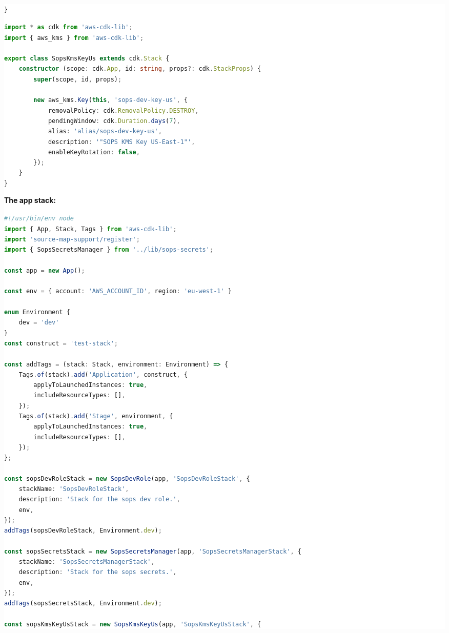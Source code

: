 ```typescript
}
```

```typescript
import * as cdk from 'aws-cdk-lib';
import { aws_kms } from 'aws-cdk-lib';

export class SopsKmsKeyUs extends cdk.Stack {
    constructor (scope: cdk.App, id: string, props?: cdk.StackProps) {
        super(scope, id, props);

        new aws_kms.Key(this, 'sops-dev-key-us', {
            removalPolicy: cdk.RemovalPolicy.DESTROY,
            pendingWindow: cdk.Duration.days(7),
            alias: 'alias/sops-dev-key-us',
            description: '"SOPS KMS Key US-East-1"',
            enableKeyRotation: false,
        });
    }
}
```

**The app stack:**
```typescript
#!/usr/bin/env node
import { App, Stack, Tags } from 'aws-cdk-lib';
import 'source-map-support/register';
import { SopsSecretsManager } from '../lib/sops-secrets';

const app = new App();

const env = { account: 'AWS_ACCOUNT_ID', region: 'eu-west-1' }

enum Environment {
    dev = 'dev'
}
const construct = 'test-stack';

const addTags = (stack: Stack, environment: Environment) => {
    Tags.of(stack).add('Application', construct, {
        applyToLaunchedInstances: true,
        includeResourceTypes: [],
    });
    Tags.of(stack).add('Stage', environment, {
        applyToLaunchedInstances: true,
        includeResourceTypes: [],
    });
};

const sopsDevRoleStack = new SopsDevRole(app, 'SopsDevRoleStack', {
    stackName: 'SopsDevRoleStack',
    description: 'Stack for the sops dev role.',
    env,
});
addTags(sopsDevRoleStack, Environment.dev);

const sopsSecretsStack = new SopsSecretsManager(app, 'SopsSecretsManagerStack', {
    stackName: 'SopsSecretsManagerStack',
    description: 'Stack for the sops secrets.',
    env,
});
addTags(sopsSecretsStack, Environment.dev);

const sopsKmsKeyUsStack = new SopsKmsKeyUs(app, 'SopsKmsKeyUsStack', {
```